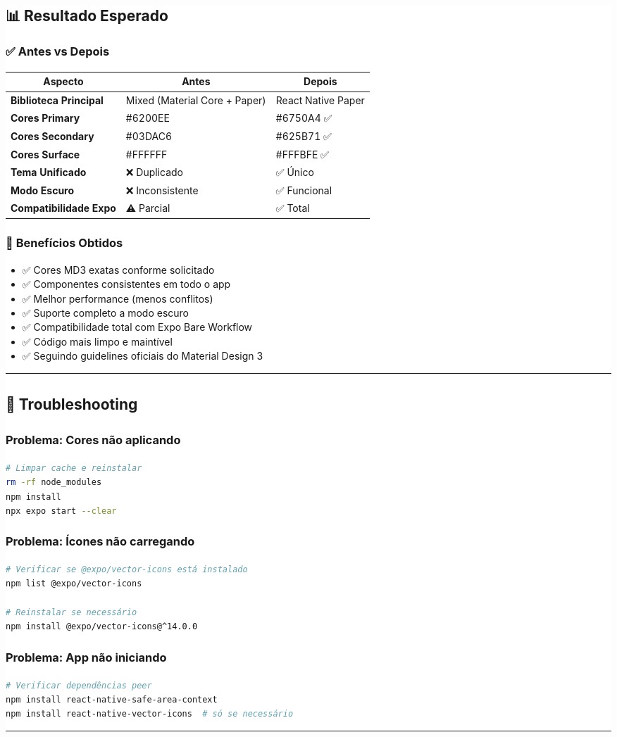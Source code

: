 
## 📊 **Resultado Esperado**

### ✅ **Antes vs Depois**

| Aspecto | Antes | Depois |
|---------|-------|--------|
| **Biblioteca Principal** | Mixed (Material Core + Paper) | React Native Paper |
| **Cores Primary** | #6200EE | #6750A4 ✅ |
| **Cores Secondary** | #03DAC6 | #625B71 ✅ |
| **Cores Surface** | #FFFFFF | #FFFBFE ✅ |
| **Tema Unificado** | ❌ Duplicado | ✅ Único |
| **Modo Escuro** | ❌ Inconsistente | ✅ Funcional |
| **Compatibilidade Expo** | ⚠️ Parcial | ✅ Total |

### 🎯 **Benefícios Obtidos**
- ✅ Cores MD3 exatas conforme solicitado
- ✅ Componentes consistentes em todo o app
- ✅ Melhor performance (menos conflitos)
- ✅ Suporte completo a modo escuro
- ✅ Compatibilidade total com Expo Bare Workflow
- ✅ Código mais limpo e maintível
- ✅ Seguindo guidelines oficiais do Material Design 3

---

## 🚨 **Troubleshooting**

### Problema: Cores não aplicando
```bash
# Limpar cache e reinstalar
rm -rf node_modules
npm install
npx expo start --clear
```

### Problema: Ícones não carregando
```bash
# Verificar se @expo/vector-icons está instalado
npm list @expo/vector-icons

# Reinstalar se necessário
npm install @expo/vector-icons@^14.0.0
```

### Problema: App não iniciando
```bash
# Verificar dependências peer
npm install react-native-safe-area-context
npm install react-native-vector-icons  # só se necessário
```

---